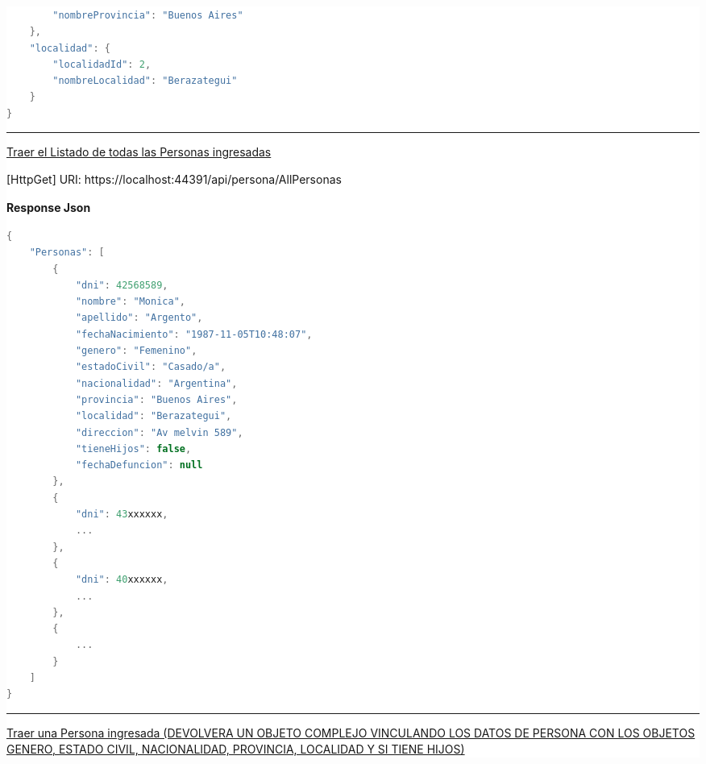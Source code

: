 ```csharp
        "nombreProvincia": "Buenos Aires"
    },
    "localidad": {
        "localidadId": 2,
        "nombreLocalidad": "Berazategui"
    }
}
```
-------------------------------------------------------------------------------

<u>Traer el Listado de todas las Personas ingresadas</u>

[HttpGet] URI: https://localhost:44391/api/persona/AllPersonas

**Response Json**

```csharp
{
    "Personas": [
        {
            "dni": 42568589,
            "nombre": "Monica",
            "apellido": "Argento",
            "fechaNacimiento": "1987-11-05T10:48:07",
            "genero": "Femenino",
            "estadoCivil": "Casado/a",
            "nacionalidad": "Argentina",
            "provincia": "Buenos Aires",
            "localidad": "Berazategui",
            "direccion": "Av melvin 589",
            "tieneHijos": false,
            "fechaDefuncion": null
        },
        {
            "dni": 43xxxxxx,
            ...
        },
        {
            "dni": 40xxxxxx,
            ...
        },
        {
            ...
        }
    ]
}
```

-------------------------------------------------------------------------------

<u>Traer una Persona ingresada
(DEVOLVERA UN OBJETO COMPLEJO VINCULANDO LOS DATOS DE PERSONA CON LOS OBJETOS GENERO, ESTADO CIVIL, NACIONALIDAD, PROVINCIA, LOCALIDAD Y SI TIENE HIJOS)</u>
